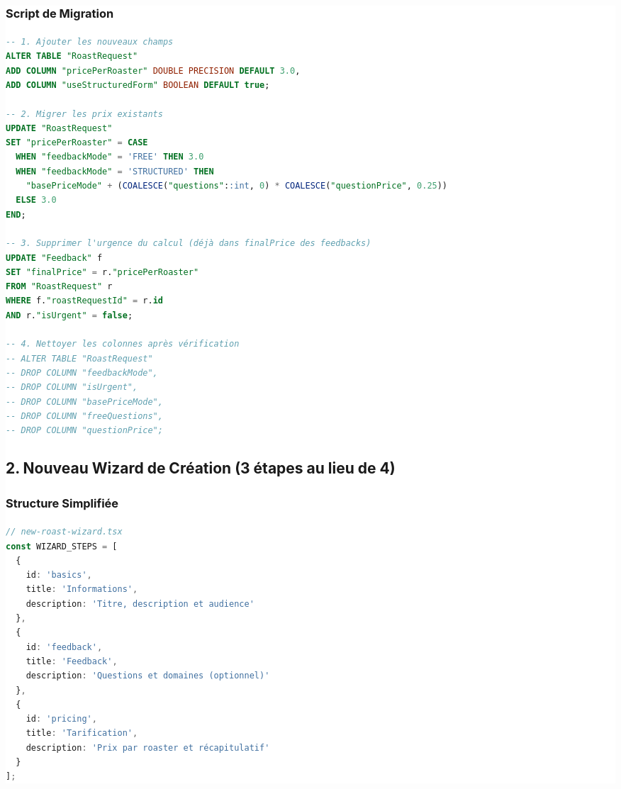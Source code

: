 ### Script de Migration

```sql
-- 1. Ajouter les nouveaux champs
ALTER TABLE "RoastRequest" 
ADD COLUMN "pricePerRoaster" DOUBLE PRECISION DEFAULT 3.0,
ADD COLUMN "useStructuredForm" BOOLEAN DEFAULT true;

-- 2. Migrer les prix existants
UPDATE "RoastRequest" 
SET "pricePerRoaster" = CASE
  WHEN "feedbackMode" = 'FREE' THEN 3.0
  WHEN "feedbackMode" = 'STRUCTURED' THEN 
    "basePriceMode" + (COALESCE("questions"::int, 0) * COALESCE("questionPrice", 0.25))
  ELSE 3.0
END;

-- 3. Supprimer l'urgence du calcul (déjà dans finalPrice des feedbacks)
UPDATE "Feedback" f
SET "finalPrice" = r."pricePerRoaster"
FROM "RoastRequest" r
WHERE f."roastRequestId" = r.id
AND r."isUrgent" = false;

-- 4. Nettoyer les colonnes après vérification
-- ALTER TABLE "RoastRequest" 
-- DROP COLUMN "feedbackMode",
-- DROP COLUMN "isUrgent",
-- DROP COLUMN "basePriceMode",
-- DROP COLUMN "freeQuestions",
-- DROP COLUMN "questionPrice";
```

## 2. Nouveau Wizard de Création (3 étapes au lieu de 4)

### Structure Simplifiée

```typescript
// new-roast-wizard.tsx
const WIZARD_STEPS = [
  {
    id: 'basics',
    title: 'Informations',
    description: 'Titre, description et audience'
  },
  {
    id: 'feedback',
    title: 'Feedback',
    description: 'Questions et domaines (optionnel)'
  },
  {
    id: 'pricing',
    title: 'Tarification',
    description: 'Prix par roaster et récapitulatif'
  }
];
```
